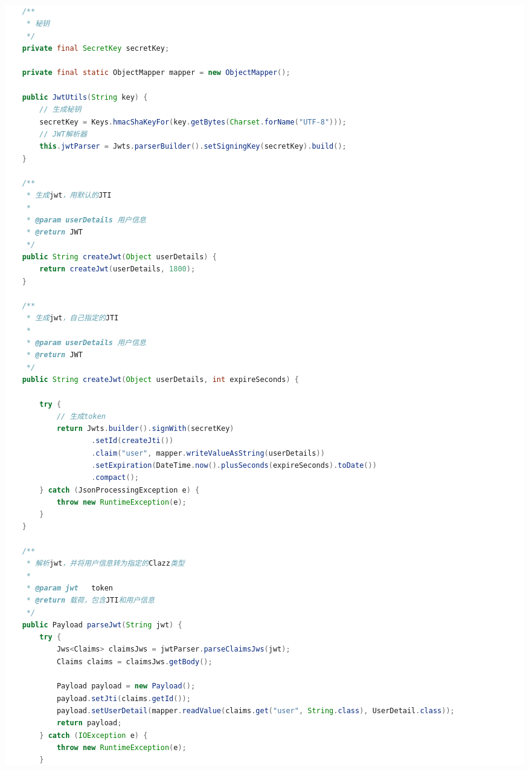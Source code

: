 ```java
    /**
     * 秘钥
     */
    private final SecretKey secretKey;

    private final static ObjectMapper mapper = new ObjectMapper();

    public JwtUtils(String key) {
        // 生成秘钥
        secretKey = Keys.hmacShaKeyFor(key.getBytes(Charset.forName("UTF-8")));
        // JWT解析器
        this.jwtParser = Jwts.parserBuilder().setSigningKey(secretKey).build();
    }

    /**
     * 生成jwt，用默认的JTI
     *
     * @param userDetails 用户信息
     * @return JWT
     */
    public String createJwt(Object userDetails) {
        return createJwt(userDetails, 1800);
    }

    /**
     * 生成jwt，自己指定的JTI
     *
     * @param userDetails 用户信息
     * @return JWT
     */
    public String createJwt(Object userDetails, int expireSeconds) {

        try {
            // 生成token
            return Jwts.builder().signWith(secretKey)
                    .setId(createJti())
                    .claim("user", mapper.writeValueAsString(userDetails))
                    .setExpiration(DateTime.now().plusSeconds(expireSeconds).toDate())
                    .compact();
        } catch (JsonProcessingException e) {
            throw new RuntimeException(e);
        }
    }

    /**
     * 解析jwt，并将用户信息转为指定的Clazz类型
     *
     * @param jwt   token
     * @return 载荷，包含JTI和用户信息
     */
    public Payload parseJwt(String jwt) {
        try {
            Jws<Claims> claimsJws = jwtParser.parseClaimsJws(jwt);
            Claims claims = claimsJws.getBody();

            Payload payload = new Payload();
            payload.setJti(claims.getId());
            payload.setUserDetail(mapper.readValue(claims.get("user", String.class), UserDetail.class));
            return payload;
        } catch (IOException e) {
            throw new RuntimeException(e);
        }
```